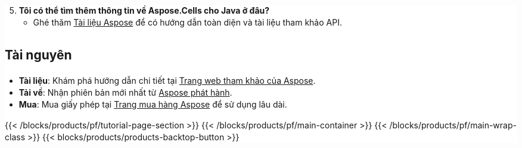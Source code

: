 5. **Tôi có thể tìm thêm thông tin về Aspose.Cells cho Java ở đâu?**
   - Ghé thăm [Tài liệu Aspose](https://reference.aspose.com/cells/java/) để có hướng dẫn toàn diện và tài liệu tham khảo API.

## Tài nguyên
- **Tài liệu**: Khám phá hướng dẫn chi tiết tại [Trang web tham khảo của Aspose](https://reference.aspose.com/cells/java/).
- **Tải về**: Nhận phiên bản mới nhất từ [Aspose phát hành](https://releases.aspose.com/cells/java/).
- **Mua**: Mua giấy phép tại [Trang mua hàng Aspose](https://purchase.aspose.com/temporary-license/) để sử dụng lâu dài.

{{< /blocks/products/pf/tutorial-page-section >}}
{{< /blocks/products/pf/main-container >}}
{{< /blocks/products/pf/main-wrap-class >}}
{{< blocks/products/products-backtop-button >}}